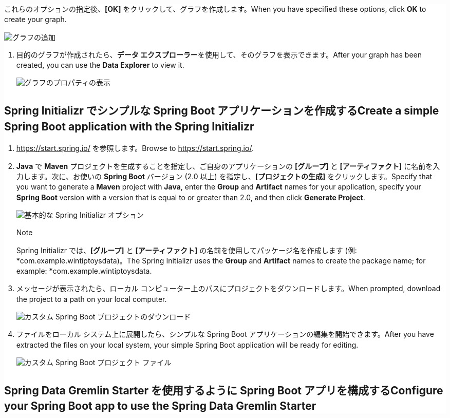    <span data-ttu-id="a6cfa-142">これらのオプションの指定後、**[OK]** をクリックして、グラフを作成します。</span><span class="sxs-lookup"><span data-stu-id="a6cfa-142">When you have specified these options, click **OK** to create your graph.</span></span>

   ![グラフの追加][AZ07]

1. <span data-ttu-id="a6cfa-144">目的のグラフが作成されたら、**データ エクスプローラー**を使用して、そのグラフを表示できます。</span><span class="sxs-lookup"><span data-stu-id="a6cfa-144">After your graph has been created, you can use the **Data Explorer** to view it.</span></span>

   ![グラフのプロパティの表示][AZ08]

## <a name="create-a-simple-spring-boot-application-with-the-spring-initializr"></a><span data-ttu-id="a6cfa-146">Spring Initializr でシンプルな Spring Boot アプリケーションを作成する</span><span class="sxs-lookup"><span data-stu-id="a6cfa-146">Create a simple Spring Boot application with the Spring Initializr</span></span>

1. <span data-ttu-id="a6cfa-147"><https://start.spring.io/> を参照します。</span><span class="sxs-lookup"><span data-stu-id="a6cfa-147">Browse to <https://start.spring.io/>.</span></span>

1. <span data-ttu-id="a6cfa-148">**Java** で **Maven** プロジェクトを生成することを指定し、ご自身のアプリケーションの **[グループ]** と **[アーティファクト]** に名前を入力します。次に、お使いの **Spring Boot** バージョン (2.0 以上) を指定し、**[プロジェクトの生成]** をクリックします。</span><span class="sxs-lookup"><span data-stu-id="a6cfa-148">Specify that you want to generate a **Maven** project with **Java**, enter the **Group** and **Artifact** names for your application, specify your **Spring Boot** version with a version that is equal to or greater than 2.0, and then click **Generate Project**.</span></span>

   ![基本的な Spring Initializr オプション][SI01]

   > [!NOTE]
   >
   > <span data-ttu-id="a6cfa-150">Spring Initializr では、**[グループ]** と **[アーティファクト]** の名前を使用してパッケージ名を作成します (例: \*com.example.wintiptoysdata)。</span><span class="sxs-lookup"><span data-stu-id="a6cfa-150">The Spring Initializr uses the **Group** and **Artifact** names to create the package name; for example: \*com.example.wintiptoysdata.</span></span>
   >

1. <span data-ttu-id="a6cfa-151">メッセージが表示されたら、ローカル コンピューター上のパスにプロジェクトをダウンロードします。</span><span class="sxs-lookup"><span data-stu-id="a6cfa-151">When prompted, download the project to a path on your local computer.</span></span>

   ![カスタム Spring Boot プロジェクトのダウンロード][SI02]

1. <span data-ttu-id="a6cfa-153">ファイルをローカル システム上に展開したら、シンプルな Spring Boot アプリケーションの編集を開始できます。</span><span class="sxs-lookup"><span data-stu-id="a6cfa-153">After you have extracted the files on your local system, your simple Spring Boot application will be ready for editing.</span></span>

   ![カスタム Spring Boot プロジェクト ファイル][SI03]

## <a name="configure-your-spring-boot-app-to-use-the-spring-data-gremlin-starter"></a><span data-ttu-id="a6cfa-155">Spring Data Gremlin Starter を使用するように Spring Boot アプリを構成する</span><span class="sxs-lookup"><span data-stu-id="a6cfa-155">Configure your Spring Boot app to use the Spring Data Gremlin Starter</span></span>


[Azure Cosmos DB のドキュメント]: /azure/cosmos-db/
[Azure Cosmos DB Documentation]: /azure/cosmos-db/
[Java 開発者向けの Azure]: https://docs.microsoft.com/java/azure/
[Azure for Java Developers]: https://docs.microsoft.com/java/azure/
[Build a SQL API app with Java]: https://docs.microsoft.com/azure/cosmos-db/create-sql-api-java 
[Azure Cosmos DB SQL API の Spring Data]: https://azure.microsoft.com/blog/spring-data-azure-cosmos-db-nosql-data-access-on-azure/
[Spring Data for Azure Cosmos DB SQL API]: https://azure.microsoft.com/blog/spring-data-azure-cosmos-db-nosql-data-access-on-azure/
[Spring Data Gremlin Starter]: https://github.com/Microsoft/spring-data-gremlin
[無料の Azure アカウント]: https://azure.microsoft.com/pricing/free-trial/
[free Azure account]: https://azure.microsoft.com/pricing/free-trial/
[Visual Studio Team Services 用の Java ツール]: https://java.visualstudio.com/
[Java Tools for Visual Studio Team Services]: https://java.visualstudio.com/
[MSDN サブスクライバーの特典]: https://azure.microsoft.com/pricing/member-offers/msdn-benefits-details/
[MSDN subscriber benefits]: https://azure.microsoft.com/pricing/member-offers/msdn-benefits-details/
[Spring Boot]: http://projects.spring.io/spring-boot/
[Spring Initializr]: https://start.spring.io/
[Spring Framework]: https://spring.io/
[AZ01]: ./media/configure-spring-data-gremlin-java-app-with-cosmos-db/AZ01.png
[AZ02]: ./media/configure-spring-data-gremlin-java-app-with-cosmos-db/AZ02.png
[AZ03]: ./media/configure-spring-data-gremlin-java-app-with-cosmos-db/AZ03.png
[AZ04]: ./media/configure-spring-data-gremlin-java-app-with-cosmos-db/AZ04.png
[AZ05]: ./media/configure-spring-data-gremlin-java-app-with-cosmos-db/AZ05.png
[AZ06]: ./media/configure-spring-data-gremlin-java-app-with-cosmos-db/AZ06.png
[AZ07]: ./media/configure-spring-data-gremlin-java-app-with-cosmos-db/AZ07.png
[AZ08]: ./media/configure-spring-data-gremlin-java-app-with-cosmos-db/AZ08.png
[SI01]: ./media/configure-spring-data-gremlin-java-app-with-cosmos-db/SI01.png
[SI02]: ./media/configure-spring-data-gremlin-java-app-with-cosmos-db/SI02.png
[SI03]: ./media/configure-spring-data-gremlin-java-app-with-cosmos-db/SI03.png
[RE01]: ./media/configure-spring-data-gremlin-java-app-with-cosmos-db/RE01.png
[RE02]: ./media/configure-spring-data-gremlin-java-app-with-cosmos-db/RE02.png
[PM01]: ./media/configure-spring-data-gremlin-java-app-with-cosmos-db/PM01.png
[PM02]: ./media/configure-spring-data-gremlin-java-app-with-cosmos-db/PM02.png
[JV01]: ./media/configure-spring-data-gremlin-java-app-with-cosmos-db/JV01.png
[JV02]: ./media/configure-spring-data-gremlin-java-app-with-cosmos-db/JV02.png
[JV03]: ./media/configure-spring-data-gremlin-java-app-with-cosmos-db/JV03.png